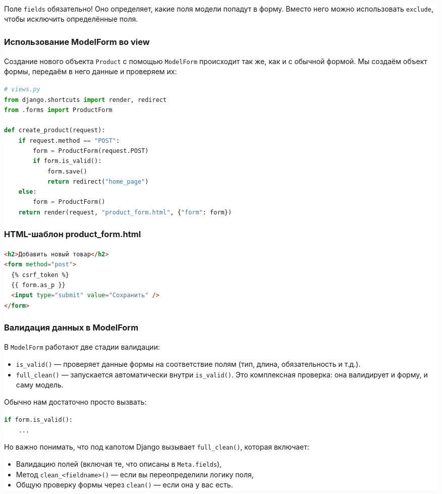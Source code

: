 Поле `fields` обязательно! Оно определяет, какие поля модели попадут в форму. Вместо него можно использовать `exclude`, чтобы исключить определённые поля.

### Использование ModelForm во view

Создание нового объекта `Product` с помощью `ModelForm` происходит так же, как и с обычной формой. Мы создаём объект формы, передаём в него данные и проверяем их:
  
```python
# views.py
from django.shortcuts import render, redirect
from .forms import ProductForm

def create_product(request):
    if request.method == "POST":
        form = ProductForm(request.POST)
        if form.is_valid():
            form.save()
            return redirect("home_page")
    else:
        form = ProductForm()
    return render(request, "product_form.html", {"form": form})
```

### HTML-шаблон product_form.html

```html
<h2>Добавить новый товар</h2>
<form method="post">
  {% csrf_token %}
  {{ form.as_p }}
  <input type="submit" value="Сохранить" />
</form>
```

### Валидация данных в ModelForm

В `ModelForm` работают две стадии валидации:

- `is_valid()` — проверяет данные формы на соответствие полям (тип, длина, обязательность и т.д.).
- `full_clean()` — запускается автоматически внутри `is_valid()`. Это комплексная проверка: она валидирует и форму, и саму модель.

Обычно нам достаточно просто вызвать:

```python
if form.is_valid():
    ...
```

Но важно понимать, что под капотом Django вызывает `full_clean()`, которая включает:

- Валидацию полей (включая те, что описаны в `Meta.fields`),
- Метод `clean_<fieldname>()` — если вы переопределили логику поля,
- Общую проверку формы через `clean()` — если она у вас есть.
